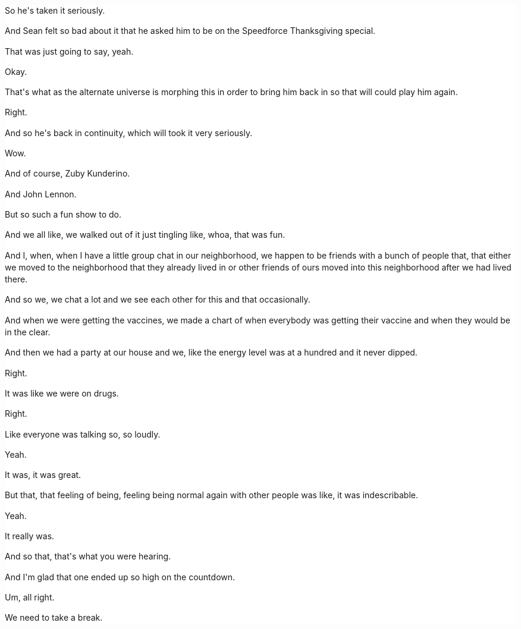 So he's taken it seriously.

And Sean felt so bad about it that he asked him to be on the Speedforce Thanksgiving special.

That was just going to say, yeah.

Okay.

That's what as the alternate universe is morphing this in order to bring him back in so that will could play him again.

Right.

And so he's back in continuity, which will took it very seriously.

Wow.

And of course, Zuby Kunderino.

And John Lennon.

But so such a fun show to do.

And we all like, we walked out of it just tingling like, whoa, that was fun.

And I, when, when I have a little group chat in our neighborhood, we happen to be friends with a bunch of people that, that either we moved to the neighborhood that they already lived in or other friends of ours moved into this neighborhood after we had lived there.

And so we, we chat a lot and we see each other for this and that occasionally.

And when we were getting the vaccines, we made a chart of when everybody was getting their vaccine and when they would be in the clear.

And then we had a party at our house and we, like the energy level was at a hundred and it never dipped.

Right.

It was like we were on drugs.

Right.

Like everyone was talking so, so loudly.

Yeah.

It was, it was great.

But that, that feeling of being, feeling being normal again with other people was like, it was indescribable.

Yeah.

It really was.

And so that, that's what you were hearing.

And I'm glad that one ended up so high on the countdown.

Um, all right.

We need to take a break.

